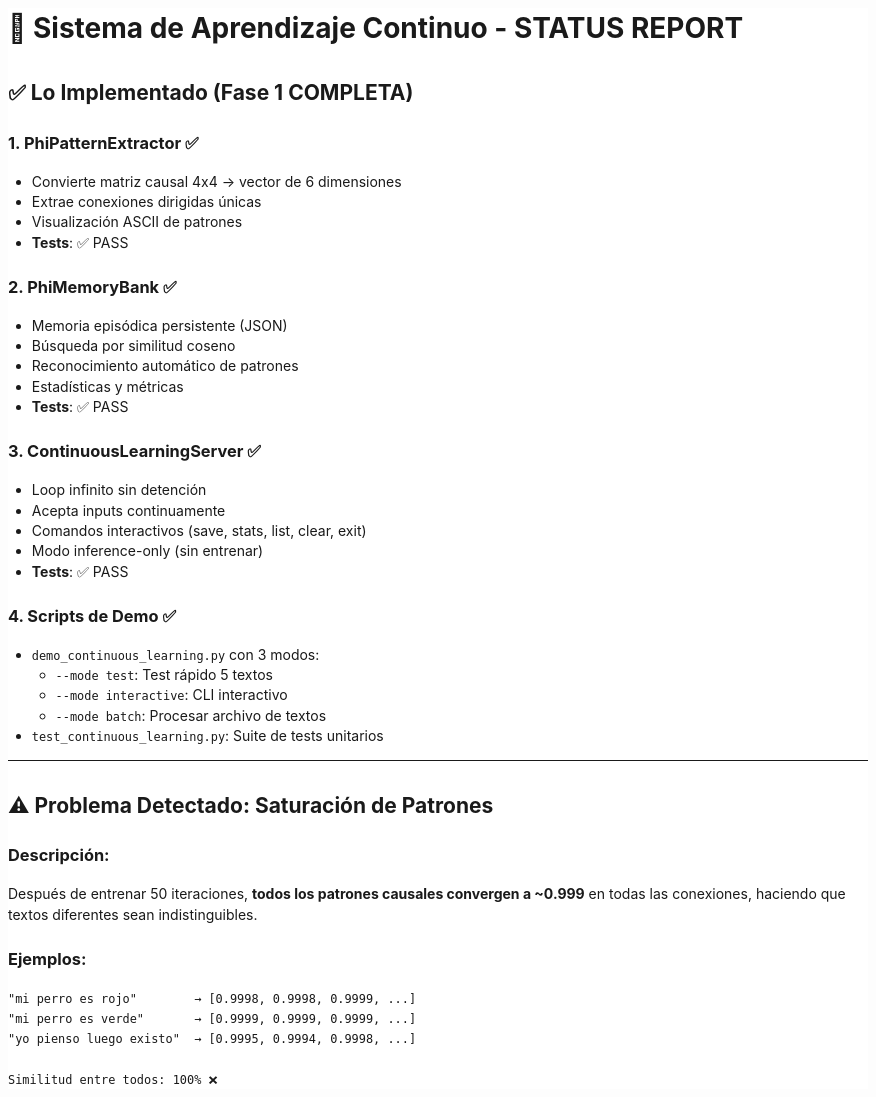 # 🎯 Sistema de Aprendizaje Continuo - STATUS REPORT

## ✅ Lo Implementado (Fase 1 COMPLETA)

### 1. **PhiPatternExtractor** ✅
- Convierte matriz causal 4x4 → vector de 6 dimensiones
- Extrae conexiones dirigidas únicas
- Visualización ASCII de patrones
- **Tests**: ✅ PASS

### 2. **PhiMemoryBank** ✅  
- Memoria episódica persistente (JSON)
- Búsqueda por similitud coseno
- Reconocimiento automático de patrones
- Estadísticas y métricas
- **Tests**: ✅ PASS

### 3. **ContinuousLearningServer** ✅
- Loop infinito sin detención
- Acepta inputs continuamente
- Comandos interactivos (save, stats, list, clear, exit)
- Modo inference-only (sin entrenar)
- **Tests**: ✅ PASS

### 4. **Scripts de Demo** ✅
- `demo_continuous_learning.py` con 3 modos:
  - `--mode test`: Test rápido 5 textos
  - `--mode interactive`: CLI interactivo
  - `--mode batch`: Procesar archivo de textos
- `test_continuous_learning.py`: Suite de tests unitarios

---

## ⚠️ Problema Detectado: Saturación de Patrones

###  Descripción:
Después de entrenar 50 iteraciones, **todos los patrones causales convergen a ~0.999** en todas las conexiones, haciendo que textos diferentes sean indistinguibles.

### Ejemplos:
```
"mi perro es rojo"        → [0.9998, 0.9998, 0.9999, ...]
"mi perro es verde"       → [0.9999, 0.9999, 0.9999, ...]
"yo pienso luego existo"  → [0.9995, 0.9994, 0.9998, ...]

Similitud entre todos: 100% ❌
```
